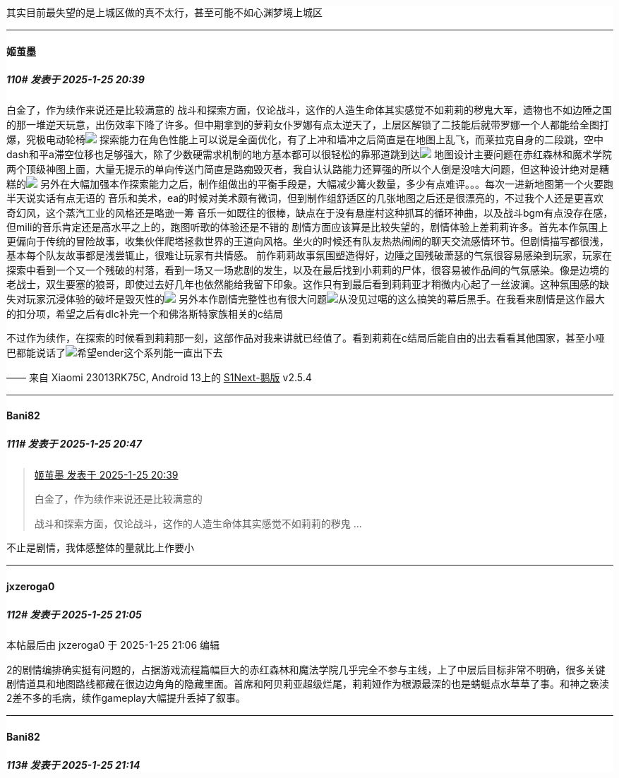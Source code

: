 其实目前最失望的是上城区做的真不太行，甚至可能不如心渊梦境上城区

*****

####  姬茧墨  
##### 110#       发表于 2025-1-25 20:39

白金了，作为续作来说还是比较满意的
战斗和探索方面，仅论战斗，这作的人造生命体其实感觉不如莉莉的秽鬼大军，遗物也不如边陲之国的那一堆逆天玩意，出伤效率下降了许多。但中期拿到的萝莉女仆罗娜有点太逆天了，上层区解锁了二技能后就带罗娜一个人都能给全图打爆，究极电动轮椅<img src="https://static.saraba1st.com/image/smiley/face2017/037.png" referrerpolicy="no-referrer">
探索能力在角色性能上可以说是全面优化，有了上冲和墙冲之后简直是在地图上乱飞，而莱拉克自身的二段跳，空中dash和平a滞空位移也足够强大，除了少数硬需求机制的地方基本都可以很轻松的靠邪道跳到达<img src="https://static.saraba1st.com/image/smiley/face2017/043.png" referrerpolicy="no-referrer">
地图设计主要问题在赤红森林和魔术学院两个顶级神图上面，大量无提示的单向传送门简直是路痴毁灭者，我自认认路能力还算强的所以个人倒是没啥大问题，但这种设计绝对是糟糕的<img src="https://static.saraba1st.com/image/smiley/face2017/037.png" referrerpolicy="no-referrer">
另外在大幅加强本作探索能力之后，制作组做出的平衡手段是，大幅减少篝火数量，多少有点难评。。。每次一进新地图第一个火要跑半天说实话有点无语的
音乐和美术，ea的时候对美术颇有微词，但到制作组舒适区的几张地图之后还是很漂亮的，不过我个人还是更喜欢奇幻风，这个蒸汽工业的风格还是略逊一筹
音乐一如既往的很棒，缺点在于没有悬崖村这种抓耳的循环神曲，以及战斗bgm有点没存在感，但mili的音乐肯定还是高水平之上的，跑图听歌的体验还是不错的
剧情方面应该算是比较失望的，剧情体验上差莉莉许多。首先本作氛围上更偏向于传统的冒险故事，收集伙伴爬塔拯救世界的王道向风格。坐火的时候还有队友热热闹闹的聊天交流感情环节。但剧情描写都很浅，基本每个队友故事都是浅尝辄止，很难让玩家有共情感。
前作莉莉故事氛围塑造得好，边陲之国残破萧瑟的气氛很容易感染到玩家，玩家在探索中看到一个又一个残破的村落，看到一场又一场悲剧的发生，以及在最后找到小莉莉的尸体，很容易被作品间的气氛感染。像是边境的老战士，双生要塞的狼哥，即使过去好几年也依然能给我留下印象。这作只有到最后看到莉莉亚才稍微内心起了一丝波澜。这种氛围感的缺失对玩家沉浸体验的破坏是毁灭性的<img src="https://static.saraba1st.com/image/smiley/face2017/029.png" referrerpolicy="no-referrer">
另外本作剧情完整性也有很大问题<img src="https://static.saraba1st.com/image/smiley/face2017/037.png" referrerpolicy="no-referrer">从没见过噶的这么搞笑的幕后黑手。在我看来剧情是这作最大的扣分项，希望之后有dlc补完一个和佛洛斯特家族相关的c结局

不过作为续作，在探索的时候看到莉莉那一刻，这部作品对我来讲就已经值了。看到莉莉在c结局后能自由的出去看看其他国家，甚至小哑巴都能说话了<img src="https://static.saraba1st.com/image/smiley/face2017/138.png" referrerpolicy="no-referrer">希望ender这个系列能一直出下去

—— 来自 Xiaomi 23013RK75C, Android 13上的 [S1Next-鹅版](https://github.com/ykrank/S1-Next/releases) v2.5.4


*****

####  Bani82  
##### 111#       发表于 2025-1-25 20:47

<blockquote><a href="httphttps://bbs.saraba1st.com/2b/forum.php?mod=redirect&amp;goto=findpost&amp;pid=67276589&amp;ptid=2173270" target="_blank">姬茧墨 发表于 2025-1-25 20:39</a>

白金了，作为续作来说还是比较满意的

战斗和探索方面，仅论战斗，这作的人造生命体其实感觉不如莉莉的秽鬼 ...</blockquote>
不止是剧情，我体感整体的量就比上作要小


*****

####  jxzeroga0  
##### 112#       发表于 2025-1-25 21:05

 本帖最后由 jxzeroga0 于 2025-1-25 21:06 编辑 

2的剧情编排确实挺有问题的，占据游戏流程篇幅巨大的赤红森林和魔法学院几乎完全不参与主线，上了中层后目标非常不明确，很多关键剧情道具和地图路线都藏在很边边角角的隐藏里面。首席和阿贝莉亚超级烂尾，莉莉娅作为根源最深的也是蜻蜓点水草草了事。和神之亵渎2差不多的毛病，续作gameplay大幅提升丢掉了叙事。


*****

####  Bani82  
##### 113#       发表于 2025-1-25 21:14
